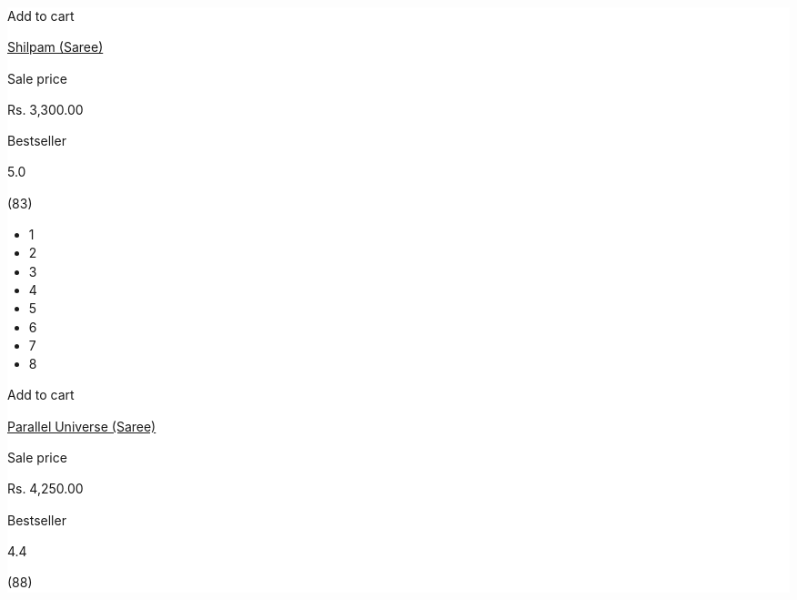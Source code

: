 Add to cart

[Shilpam (Saree)](/products/shilpam)

Sale price

Rs. 3,300.00

Bestseller

5.0

(83)

[](/products/parallel-universe-saree)

[](/products/parallel-universe-saree)

[](/products/parallel-universe-saree)

[](/products/parallel-universe-saree)

[](/products/parallel-universe-saree)

[](/products/parallel-universe-saree)

[](/products/parallel-universe-saree)

[](/products/parallel-universe-saree)

[](/products/parallel-universe-saree)

- 1
- 2
- 3
- 4
- 5
- 6
- 7
- 8

Add to cart

[Parallel Universe (Saree)](/products/parallel-universe-saree)

Sale price

Rs. 4,250.00

Bestseller

4.4

(88)

[](/products/green-in-mysore)

[](/products/green-in-mysore)

[](/products/green-in-mysore)

[](/products/green-in-mysore)

[](/products/green-in-mysore)
